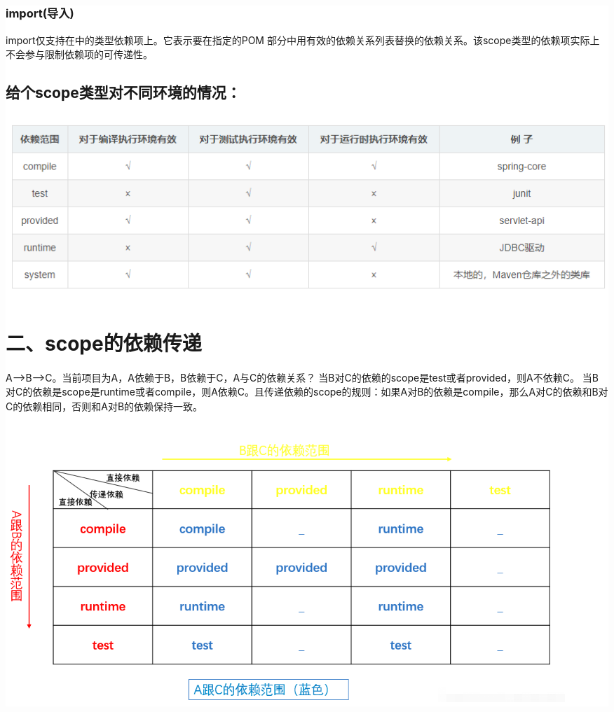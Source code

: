 
### import(导入)
import仅支持在<dependencyManagement>中的类型依赖项上。它表示要在指定的POM <dependencyManagement>部分中用有效的依赖关系列表替换的依赖关系。该scope类型的依赖项实际上不会参与限制依赖项的可传递性。


## 给个scope类型对不同环境的情况：
![scope情况表格](images/image-202010121357002.png)



# 二、scope的依赖传递
A–>B–>C。当前项目为A，A依赖于B，B依赖于C，A与C的依赖关系？
当B对C的依赖的scope是test或者provided，则A不依赖C。
当B对C的依赖是scope是runtime或者compile，则A依赖C。且传递依赖的scope的规则：如果A对B的依赖是compile，那么A对C的依赖和B对C的依赖相同，否则和A对B的依赖保持一致。	

![scope的依赖传递](images/image-202010121357003.png)
